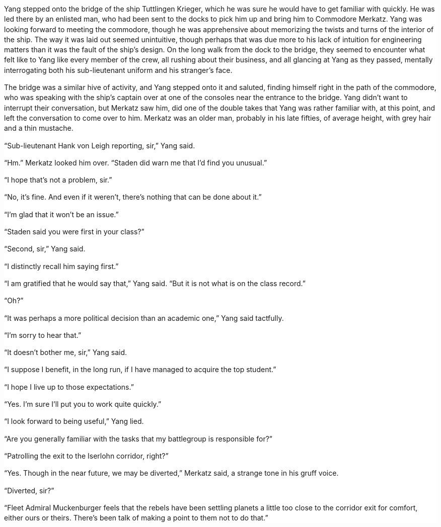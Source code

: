 
Yang stepped onto the bridge of the ship Tuttlingen Krieger, which he was sure he would have to get familiar with quickly. He was led there by an enlisted man, who had been sent to the docks to pick him up and bring him to Commodore Merkatz. Yang was looking forward to meeting the commodore, though he was apprehensive about memorizing the twists and turns of the interior of the ship. The way it was laid out seemed unintuitive, though perhaps that was due more to his lack of intuition for engineering matters than it was the fault of the ship’s design. On the long walk from the dock to the bridge, they seemed to encounter what felt like to Yang like every member of the crew, all rushing about their business, and all glancing at Yang as they passed, mentally interrogating both his sub\-lieutenant uniform and his stranger’s face.

The bridge was a similar hive of activity, and Yang stepped onto it and saluted, finding himself right in the path of the commodore, who was speaking with the ship’s captain over at one of the consoles near the entrance to the bridge. Yang didn’t want to interrupt their conversation, but Merkatz saw him, did one of the double takes that Yang was rather familiar with, at this point, and left the conversation to come over to him. Merkatz was an older man, probably in his late fifties, of average height, with grey hair and a thin mustache. 

“Sub\-lieutenant Hank von Leigh reporting, sir,” Yang said.

“Hm.” Merkatz looked him over. “Staden did warn me that I’d find you unusual.”

“I hope that’s not a problem, sir.”

“No, it’s fine. And even if it weren’t, there’s nothing that can be done about it.”

“I’m glad that it won’t be an issue.”

“Staden said you were first in your class?”

“Second, sir,” Yang said.

“I distinctly recall him saying first.”

“I am gratified that he would say that,” Yang said. “But it is not what is on the class record.”

“Oh?”

“It was perhaps a more political decision than an academic one,” Yang said tactfully.

“I’m sorry to hear that.”

“It doesn’t bother me, sir,” Yang said.

“I suppose I benefit, in the long run, if I have managed to acquire the top student.”

“I hope I live up to those expectations.”

“Yes. I’m sure I’ll put you to work quite quickly.”

“I look forward to being useful,” Yang lied.

“Are you generally familiar with the tasks that my battlegroup is responsible for?”

“Patrolling the exit to the Iserlohn corridor, right?”

“Yes. Though in the near future, we may be diverted,” Merkatz said, a strange tone in his gruff voice.

“Diverted, sir?”

“Fleet Admiral Muckenburger feels that the rebels have been settling planets a little too close to the corridor exit for comfort, either ours or theirs. There’s been talk of making a point to them not to do that.”
